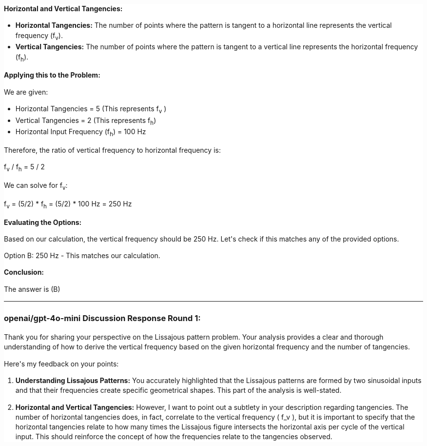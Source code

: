 **Horizontal and Vertical Tangencies:**

* **Horizontal Tangencies:** The number of points where the pattern is tangent to a horizontal line represents the vertical frequency (f<sub>v</sub>).
* **Vertical Tangencies:**  The number of points where the pattern is tangent to a vertical line represents the horizontal frequency (f<sub>h</sub>).

**Applying this to the Problem:**

We are given:

* Horizontal Tangencies = 5  (This represents f<sub>v</sub> )
* Vertical Tangencies = 2 (This represents f<sub>h</sub>)
* Horizontal Input Frequency (f<sub>h</sub>) = 100 Hz

Therefore, the ratio of vertical frequency to horizontal frequency is:

f<sub>v</sub> / f<sub>h</sub> = 5 / 2

We can solve for f<sub>v</sub>:

f<sub>v</sub> = (5/2) * f<sub>h</sub> = (5/2) * 100 Hz = 250 Hz

**Evaluating the Options:**

Based on our calculation, the vertical frequency should be 250 Hz.  Let's check if this matches any of the provided options.

Option B: 250 Hz - This matches our calculation.

**Conclusion:**

The answer is (B)



[//]: # (2024-11-24 01:22:48)

---




[//]: # (2024-11-24 01:22:52)
### openai/gpt-4o-mini Discussion Response Round 1:


[//]: # (2024-11-24 01:22:52)
Thank you for sharing your perspective on the Lissajous pattern problem. Your analysis provides a clear and thorough understanding of how to derive the vertical frequency based on the given horizontal frequency and the number of tangencies.

Here's my feedback on your points:

1. **Understanding Lissajous Patterns:** 
   You accurately highlighted that the Lissajous patterns are formed by two sinusoidal inputs and that their frequencies create specific geometrical shapes. This part of the analysis is well-stated.

2. **Horizontal and Vertical Tangencies:**
   However, I want to point out a subtlety in your description regarding tangencies. The number of horizontal tangencies does, in fact, correlate to the vertical frequency \( f_v \), but it is important to specify that the horizontal tangencies relate to how many times the Lissajous figure intersects the horizontal axis per cycle of the vertical input. This should reinforce the concept of how the frequencies relate to the tangencies observed.


[//]: # (2024-11-24 01:22:37)
[//]: # (2024-11-24 01:22:37)
[//]: # (2024-11-24 01:22:37)
[//]: # (2024-11-24 01:22:37)
[//]: # (2024-11-24 01:22:37)
[//]: # (2024-11-24 01:22:37)
[//]: # (2024-11-24 01:22:44)
[//]: # (2024-11-24 01:22:44)
[//]: # (2024-11-24 01:22:44)
[//]: # (2024-11-24 01:22:55)
[//]: # (2024-11-24 01:22:55)
[//]: # (2024-11-24 01:22:55)
[//]: # (2024-11-24 01:23:00)
[//]: # (2024-11-24 01:23:00)
[//]: # (2024-11-24 01:23:00)
[//]: # (2024-11-24 01:23:03)
[//]: # (2024-11-24 01:23:03)
[//]: # (2024-11-24 01:23:03)
[//]: # (2024-11-24 01:23:03)
[//]: # (2024-11-24 01:23:03)
[//]: # (2024-11-24 01:23:03)
[//]: # (2024-11-24 01:23:06)
[//]: # (2024-11-24 01:23:06)
[//]: # (2024-11-24 01:23:06)
[//]: # (2024-11-24 01:23:11)
[//]: # (2024-11-24 01:23:11)
[//]: # (2024-11-24 01:23:11)
[//]: # (2024-11-24 01:23:17)
[//]: # (2024-11-24 01:23:17)
[//]: # (2024-11-24 01:23:17)
[//]: # (2024-11-24 01:23:20)
[//]: # (2024-11-24 01:23:20)
[//]: # (2024-11-24 01:23:20)